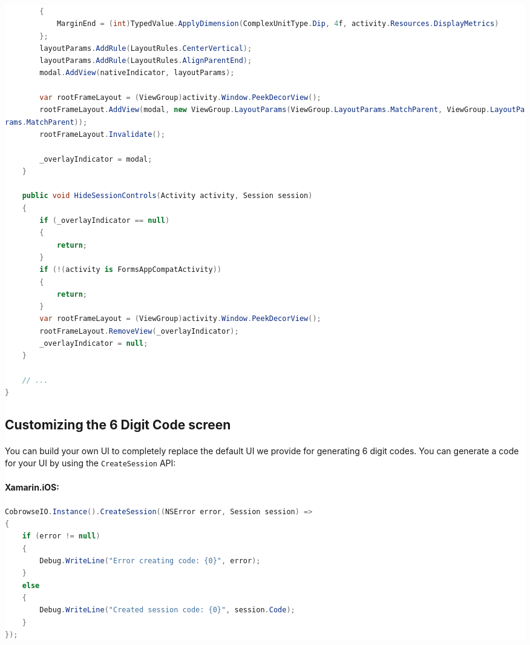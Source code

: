 ```cs
        {
            MarginEnd = (int)TypedValue.ApplyDimension(ComplexUnitType.Dip, 4f, activity.Resources.DisplayMetrics)
        };
        layoutParams.AddRule(LayoutRules.CenterVertical);
        layoutParams.AddRule(LayoutRules.AlignParentEnd);
        modal.AddView(nativeIndicator, layoutParams);

        var rootFrameLayout = (ViewGroup)activity.Window.PeekDecorView();
        rootFrameLayout.AddView(modal, new ViewGroup.LayoutParams(ViewGroup.LayoutParams.MatchParent, ViewGroup.LayoutParams.MatchParent));
        rootFrameLayout.Invalidate();

        _overlayIndicator = modal;
    }

    public void HideSessionControls(Activity activity, Session session)
    {
        if (_overlayIndicator == null)
        {
            return;
        }
        if (!(activity is FormsAppCompatActivity))
        {
            return;
        }
        var rootFrameLayout = (ViewGroup)activity.Window.PeekDecorView();
        rootFrameLayout.RemoveView(_overlayIndicator);
        _overlayIndicator = null;
    }
    
    // ...
}
```

## Customizing the 6 Digit Code screen

You can build your own UI to completely replace the default UI we provide for generating 6 digit codes. You can generate a code for your UI by using the `CreateSession` API:

#### Xamarin.iOS:

```cs
CobrowseIO.Instance().CreateSession((NSError error, Session session) =>
{
    if (error != null)
    {
        Debug.WriteLine("Error creating code: {0}", error);
    }
    else
    {
        Debug.WriteLine("Created session code: {0}", session.Code);
    }
});
```

